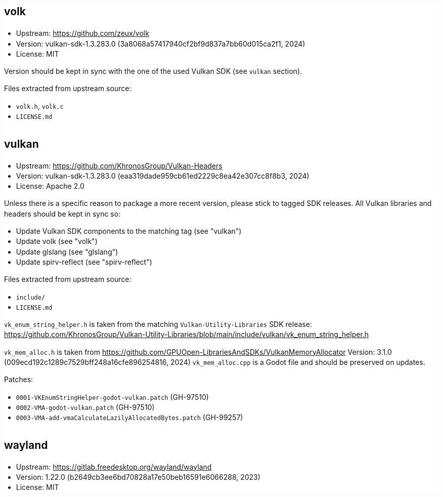 
## volk

- Upstream: https://github.com/zeux/volk
- Version: vulkan-sdk-1.3.283.0 (3a8068a57417940cf2bf9d837a7bb60d015ca2f1, 2024)
- License: MIT

Version should be kept in sync with the one of the used Vulkan SDK (see `vulkan`
section).

Files extracted from upstream source:

- `volk.h`, `volk.c`
- `LICENSE.md`


## vulkan

- Upstream: https://github.com/KhronosGroup/Vulkan-Headers
- Version: vulkan-sdk-1.3.283.0 (eaa319dade959cb61ed2229c8ea42e307cc8f8b3, 2024)
- License: Apache 2.0

Unless there is a specific reason to package a more recent version, please stick
to tagged SDK releases. All Vulkan libraries and headers should be kept in sync so:

- Update Vulkan SDK components to the matching tag (see "vulkan")
- Update volk (see "volk")
- Update glslang (see "glslang")
- Update spirv-reflect (see "spirv-reflect")

Files extracted from upstream source:

- `include/`
- `LICENSE.md`

`vk_enum_string_helper.h` is taken from the matching `Vulkan-Utility-Libraries`
SDK release: https://github.com/KhronosGroup/Vulkan-Utility-Libraries/blob/main/include/vulkan/vk_enum_string_helper.h

`vk_mem_alloc.h` is taken from https://github.com/GPUOpen-LibrariesAndSDKs/VulkanMemoryAllocator
Version: 3.1.0 (009ecd192c1289c7529bff248a16cfe896254816, 2024)
`vk_mem_alloc.cpp` is a Godot file and should be preserved on updates.

Patches:

- `0001-VKEnumStringHelper-godot-vulkan.patch` (GH-97510)
- `0002-VMA-godot-vulkan.patch` (GH-97510)
- `0003-VMA-add-vmaCalculateLazilyAllocatedBytes.patch` (GH-99257)



## wayland

- Upstream: https://gitlab.freedesktop.org/wayland/wayland
- Version: 1.22.0 (b2649cb3ee6bd70828a17e50beb16591e6066288, 2023)
- License: MIT
